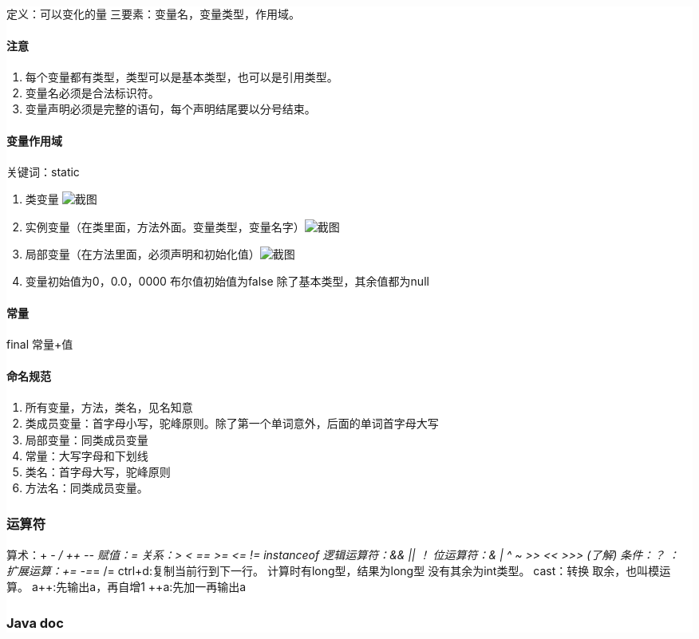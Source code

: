 定义：可以变化的量
三要素：变量名，变量类型，作用域。

#### 注意

1. 每个变量都有类型，类型可以是基本类型，也可以是引用类型。
2. 变量名必须是合法标识符。
3. 变量声明必须是完整的语句，每个声明结尾要以分号结束。

#### 变量作用域

关键词：static

1. 类变量
 ![截图](https://img-blog.csdnimg.cn/20210213122552591.png)

2. 实例变量（在类里面，方法外面。变量类型，变量名字）![截图](https://img-blog.csdnimg.cn/20210213122431899.png)
3. 局部变量（在方法里面，必须声明和初始化值）![截图](https://img-blog.csdnimg.cn/20210213122644967.png)

4. 变量初始值为0，0.0，0000
布尔值初始值为false
除了基本类型，其余值都为null

#### 常量

final 常量+值

#### 命名规范

1. 所有变量，方法，类名，见名知意
2. 类成员变量：首字母小写，驼峰原则。除了第一个单词意外，后面的单词首字母大写
3. 局部变量：同类成员变量
4. 常量：大写字母和下划线
5. 类名：首字母大写，驼峰原则
6. 方法名：同类成员变量。

### 运算符

算术：+  -   */  ++ --
赋值：=
关系：> < == >= <= != instanceof
逻辑运算符：&& || ！
位运算符：& | ^ ~ >> << >>> (了解)
条件：？  ：
扩展运算：+=  -=*=  /=
ctrl+d:复制当前行到下一行。
计算时有long型，结果为long型
没有其余为int类型。
cast：转换
取余，也叫模运算。
a++:先输出a，再自增1
++a:先加一再输出a

### Java doc
